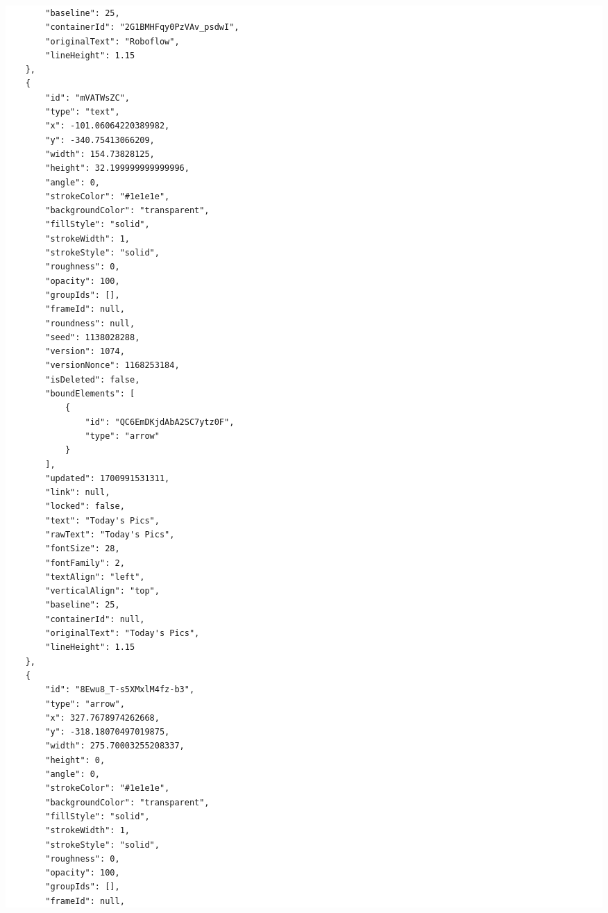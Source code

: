 			"baseline": 25,
			"containerId": "2G1BMHFqy0PzVAv_psdwI",
			"originalText": "Roboflow",
			"lineHeight": 1.15
		},
		{
			"id": "mVATWsZC",
			"type": "text",
			"x": -101.06064220389982,
			"y": -340.75413066209,
			"width": 154.73828125,
			"height": 32.199999999999996,
			"angle": 0,
			"strokeColor": "#1e1e1e",
			"backgroundColor": "transparent",
			"fillStyle": "solid",
			"strokeWidth": 1,
			"strokeStyle": "solid",
			"roughness": 0,
			"opacity": 100,
			"groupIds": [],
			"frameId": null,
			"roundness": null,
			"seed": 1138028288,
			"version": 1074,
			"versionNonce": 1168253184,
			"isDeleted": false,
			"boundElements": [
				{
					"id": "QC6EmDKjdAbA2SC7ytz0F",
					"type": "arrow"
				}
			],
			"updated": 1700991531311,
			"link": null,
			"locked": false,
			"text": "Today's Pics",
			"rawText": "Today's Pics",
			"fontSize": 28,
			"fontFamily": 2,
			"textAlign": "left",
			"verticalAlign": "top",
			"baseline": 25,
			"containerId": null,
			"originalText": "Today's Pics",
			"lineHeight": 1.15
		},
		{
			"id": "8Ewu8_T-s5XMxlM4fz-b3",
			"type": "arrow",
			"x": 327.7678974262668,
			"y": -318.18070497019875,
			"width": 275.70003255208337,
			"height": 0,
			"angle": 0,
			"strokeColor": "#1e1e1e",
			"backgroundColor": "transparent",
			"fillStyle": "solid",
			"strokeWidth": 1,
			"strokeStyle": "solid",
			"roughness": 0,
			"opacity": 100,
			"groupIds": [],
			"frameId": null,